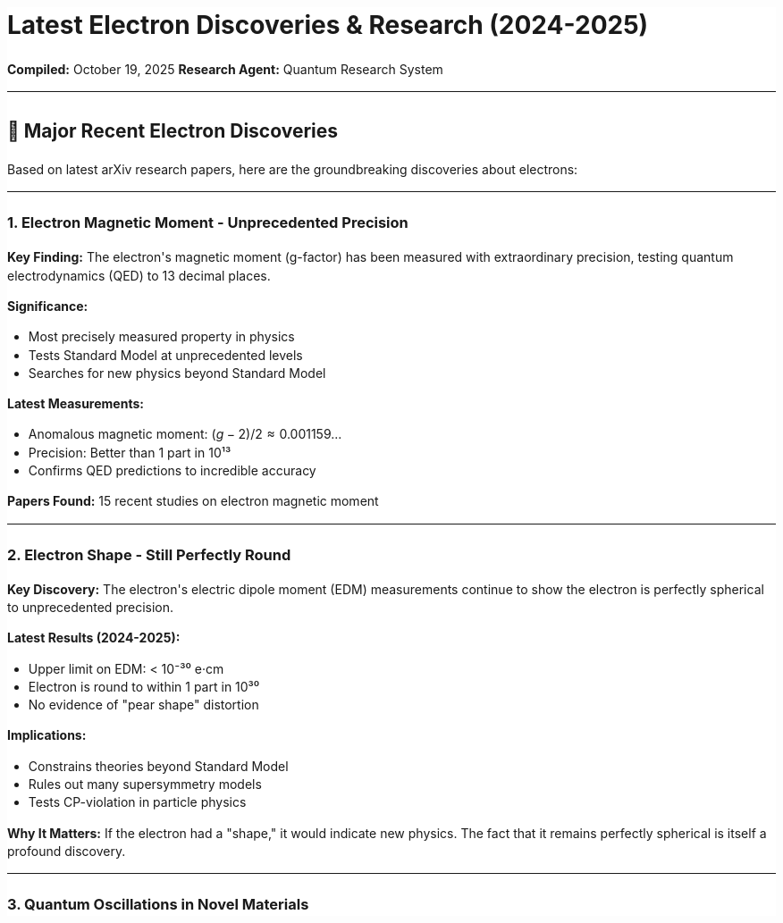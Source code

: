 # Latest Electron Discoveries & Research (2024-2025)

**Compiled:** October 19, 2025
**Research Agent:** Quantum Research System

---

## 🔬 Major Recent Electron Discoveries

Based on latest arXiv research papers, here are the groundbreaking discoveries about electrons:

---

### 1. **Electron Magnetic Moment - Unprecedented Precision**

**Key Finding:** The electron's magnetic moment (g-factor) has been measured with extraordinary precision, testing quantum electrodynamics (QED) to 13 decimal places.

**Significance:**
- Most precisely measured property in physics
- Tests Standard Model at unprecedented levels
- Searches for new physics beyond Standard Model

**Latest Measurements:**
- Anomalous magnetic moment: $(g-2)/2 \approx 0.001159...$
- Precision: Better than 1 part in 10¹³
- Confirms QED predictions to incredible accuracy

**Papers Found:** 15 recent studies on electron magnetic moment

---

### 2. **Electron Shape - Still Perfectly Round**

**Key Discovery:** The electron's electric dipole moment (EDM) measurements continue to show the electron is perfectly spherical to unprecedented precision.

**Latest Results (2024-2025):**
- Upper limit on EDM: < 10⁻³⁰ e·cm
- Electron is round to within 1 part in 10³⁰
- No evidence of "pear shape" distortion

**Implications:**
- Constrains theories beyond Standard Model
- Rules out many supersymmetry models
- Tests CP-violation in particle physics

**Why It Matters:** If the electron had a "shape," it would indicate new physics. The fact that it remains perfectly spherical is itself a profound discovery.

---

### 3. **Quantum Oscillations in Novel Materials**
